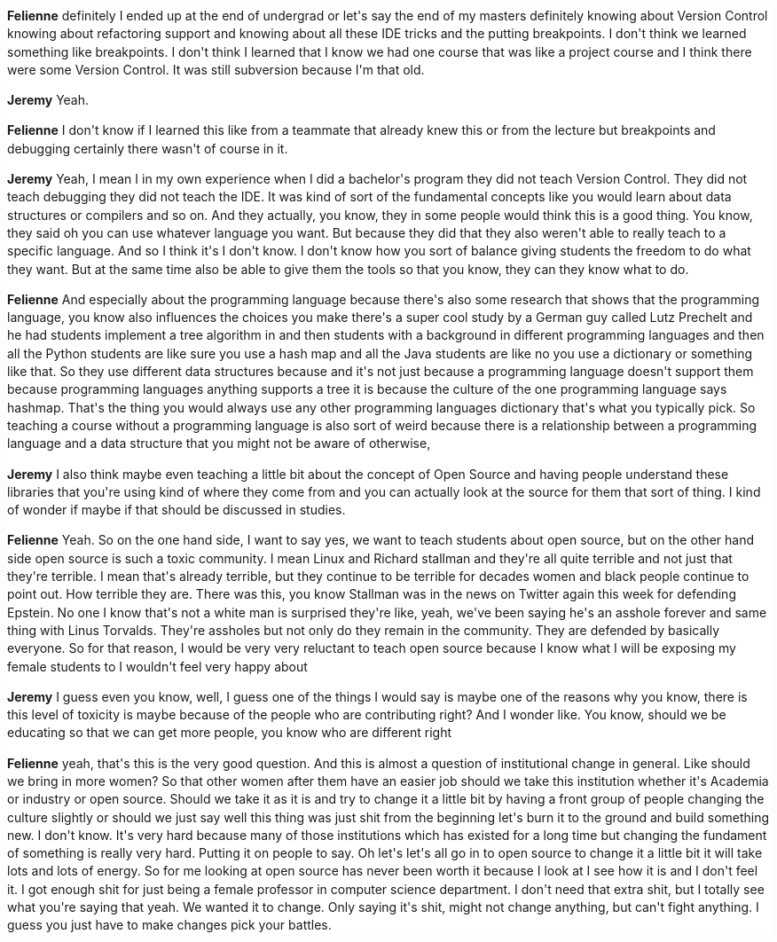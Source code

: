 **Felienne** definitely I ended up at the end of undergrad or let's say the end of my masters definitely knowing about Version Control knowing about refactoring support and knowing about all these IDE tricks and the putting breakpoints. I don't think we learned something like breakpoints. I don't think I learned that I know we had one course that was like a project course and I think there were some Version Control. It was still subversion because I'm that old.

**Jeremy** Yeah. 

**Felienne** I don't know if I learned this like from a teammate that already knew this or from the lecture but breakpoints and debugging certainly there wasn't of course in it. 

**Jeremy** Yeah, I mean I in my own experience when I did a bachelor's program they did not teach Version Control. They did not teach debugging they did not teach the IDE. It was kind of sort of the fundamental concepts like you would learn about data structures or compilers and so on. And they actually, you know, they in some people would think this is a good thing. You know, they said oh you can use whatever language you want. But because they did that they also weren't able to really teach to a specific language. And so I think it's I don't know. I don't know how you sort of balance giving students the freedom to do what they want. But at the same time also be able to give them the tools so that you know, they can they know what to do. 

**Felienne** And especially about the programming language because there's also some research that shows that the programming language, you know also influences the choices you make there's a super cool study by a German guy called Lutz Prechelt and he had students implement a tree algorithm in and then students with a background in different programming languages and then all the Python students are like sure you use a hash map and all the Java students are like no you use a dictionary or something like that. So they use different data structures because and it's not just because a programming language doesn't support them because programming languages anything supports a tree it is because the culture of the one programming language says hashmap. That's the thing you would always use any other programming languages dictionary that's what you typically pick. So teaching a course without a programming language is also sort of weird because there is a relationship between a programming language and a data structure that you might not be aware of otherwise, 

**Jeremy** I also think maybe even teaching a little bit about the concept of Open Source and having people understand these libraries that you're using kind of where they come from and you can actually look at the source for them that sort of thing. I kind of wonder if maybe if that should be discussed in studies. 

**Felienne** Yeah. So on the one hand side, I want to say yes, we want to teach students about open source, but on the other hand side open source is such a toxic community. I mean Linux and Richard stallman and they're all quite terrible and not just that they're terrible. I mean that's already terrible, but they continue to be terrible for decades women and black people continue to point out. How terrible they are. There was this, you know Stallman was in the news on Twitter again this week for defending Epstein. No one I know that's not a white man is surprised they're like, yeah, we've been saying he's an asshole forever and same thing with Linus Torvalds. They're assholes but not only do they remain in the community. They are defended by basically everyone. So for that reason, I would be very very reluctant to teach open source because I know what I will be exposing my female students to I wouldn't feel very happy about 

**Jeremy** I guess even you know, well, I guess one of the things I would say is maybe one of the reasons why you know, there is this level of toxicity is maybe because of the people who are contributing right? And I wonder like. You know, should we be educating so that we can get more people, you know who are different right 

**Felienne** yeah, that's this is the very good question. And this is almost a question of institutional change in general. Like should we bring in more women? So that other women after them have an easier job should we take this institution whether it's Academia or industry or open source. Should we take it as it is and try to change it a little bit by having a front group of people changing the culture slightly or should we just say well this thing was just shit from the beginning let's burn it to the ground and build something new. I don't know. It's very hard because many of those institutions which has existed for a long time but changing the fundament of something is really very hard. Putting it on people to say. Oh let's let's all go in to open source to change it a little bit it will take lots and lots of energy. So for me looking at open source has never been worth it because I look at I see how it is and I don't feel it. I got enough shit for just being a female professor in computer science department. I don't need that extra shit, but I totally see what you're saying that yeah. We wanted it to change. Only saying it's shit, might not change anything, but can't fight anything. I guess you just have to make changes pick your battles. 
